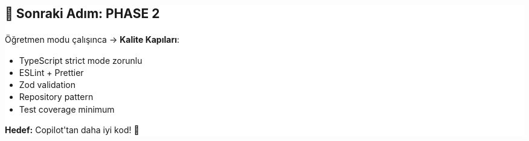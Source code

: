 
## 🔮 **Sonraki Adım: PHASE 2**

Öğretmen modu çalışınca → **Kalite Kapıları**:
- TypeScript strict mode zorunlu
- ESLint + Prettier
- Zod validation
- Repository pattern
- Test coverage minimum

**Hedef:** Copilot'tan daha iyi kod! 🎯
